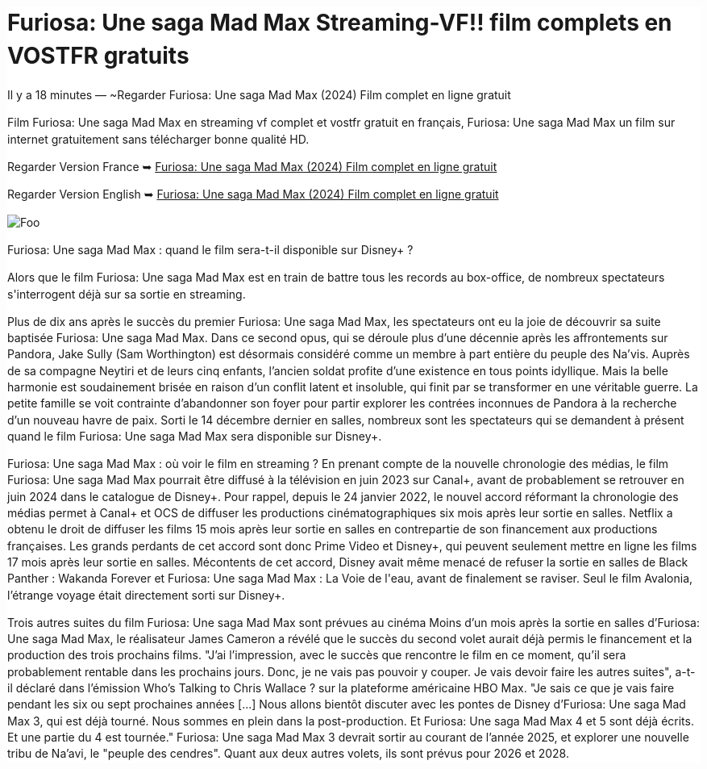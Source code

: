 # Furiosa: Une saga Mad Max Streaming-VF!! film complets en VOSTFR gratuits

Il y a 18 minutes — ~Regarder Furiosa: Une saga Mad Max (2024) Film complet en ligne gratuit

Film Furiosa: Une saga Mad Max en streaming vf complet et vostfr gratuit en français, Furiosa: Une saga Mad Max un film sur internet gratuitement sans télécharger bonne qualité HD.

Regarder Version France ➥ [Furiosa: Une saga Mad Max (2024) Film complet en ligne gratuit](https://cine.yeshq.biz/fr/786892)

Regarder Version English ➥ [Furiosa: Une saga Mad Max (2024) Film complet en ligne gratuit](https://cine.yeshq.biz/fr/786892)

<animated-image data-catalyst=""><a href="https://cine.yeshq.biz/fr/786892" rel="nofollow" data-target="animated-image.originalLink"><img src="https://camo.githubusercontent.com/917e6ed5c302499242165dcc02bdbce85c075fd21b35918eb9c0b771855261b8/68747470733a2f2f7374617469632e7769787374617469632e636f6d2f6d656469612f6232343966395f61646163386637306662336634356238383639313639366337376465313866337e6d76322e676966" alt="Foo" data-canonical-src="https://static.wixstatic.com/media/b249f9_adac8f70fb3f45b88691696c77de18f3~mv2.gif" style="max-width: 100%; display: inline-block;" data-target="animated-image.originalImage"></a>


Furiosa: Une saga Mad Max : quand le film sera-t-il disponible sur Disney+ ?

Alors que le film Furiosa: Une saga Mad Max est en train de battre tous les records au box-office, de nombreux spectateurs s'interrogent déjà sur sa sortie en streaming.

Plus de dix ans après le succès du premier Furiosa: Une saga Mad Max, les spectateurs ont eu la joie de découvrir sa suite baptisée Furiosa: Une saga Mad Max. Dans ce second opus, qui se déroule plus d’une décennie après les affrontements sur Pandora, Jake Sully (Sam Worthington) est désormais considéré comme un membre à part entière du peuple des Na’vis. Auprès de sa compagne Neytiri et de leurs cinq enfants, l’ancien soldat profite d’une existence en tous points idyllique. Mais la belle harmonie est soudainement brisée en raison d’un conflit latent et insoluble, qui finit par se transformer en une véritable guerre. La petite famille se voit contrainte d’abandonner son foyer pour partir explorer les contrées inconnues de Pandora à la recherche d’un nouveau havre de paix. Sorti le 14 décembre dernier en salles, nombreux sont les spectateurs qui se demandent à présent quand le film Furiosa: Une saga Mad Max sera disponible sur Disney+.

Furiosa: Une saga Mad Max : où voir le film en streaming ?
En prenant compte de la nouvelle chronologie des médias, le film Furiosa: Une saga Mad Max pourrait être diffusé à la télévision en juin 2023 sur Canal+, avant de probablement se retrouver en juin 2024 dans le catalogue de Disney+. Pour rappel, depuis le 24 janvier 2022, le nouvel accord réformant la chronologie des médias permet à Canal+ et OCS de diffuser les productions cinématographiques six mois après leur sortie en salles. Netflix a obtenu le droit de diffuser les films 15 mois après leur sortie en salles en contrepartie de son financement aux productions françaises. Les grands perdants de cet accord sont donc Prime Video et Disney+, qui peuvent seulement mettre en ligne les films 17 mois après leur sortie en salles. Mécontents de cet accord, Disney avait même menacé de refuser la sortie en salles de Black Panther : Wakanda Forever et Furiosa: Une saga Mad Max : La Voie de l'eau, avant de finalement se raviser. Seul le film Avalonia, l’étrange voyage était directement sorti sur Disney+.

Trois autres suites du film Furiosa: Une saga Mad Max sont prévues au cinéma
Moins d’un mois après la sortie en salles d’Furiosa: Une saga Mad Max, le réalisateur James Cameron a révélé que le succès du second volet aurait déjà permis le financement et la production des trois prochains films. "J’ai l’impression, avec le succès que rencontre le film en ce moment, qu’il sera probablement rentable dans les prochains jours. Donc, je ne vais pas pouvoir y couper. Je vais devoir faire les autres suites", a-t-il déclaré dans l’émission Who’s Talking to Chris Wallace ? sur la plateforme américaine HBO Max. "Je sais ce que je vais faire pendant les six ou sept prochaines années [...] Nous allons bientôt discuter avec les pontes de Disney d’Furiosa: Une saga Mad Max 3, qui est déjà tourné. Nous sommes en plein dans la post-production. Et Furiosa: Une saga Mad Max 4 et 5 sont déjà écrits. Et une partie du 4 est tournée." Furiosa: Une saga Mad Max 3 devrait sortir au courant de l’année 2025, et explorer une nouvelle tribu de Na’avi, le "peuple des cendres". Quant aux deux autres volets, ils sont prévus pour 2026 et 2028.
